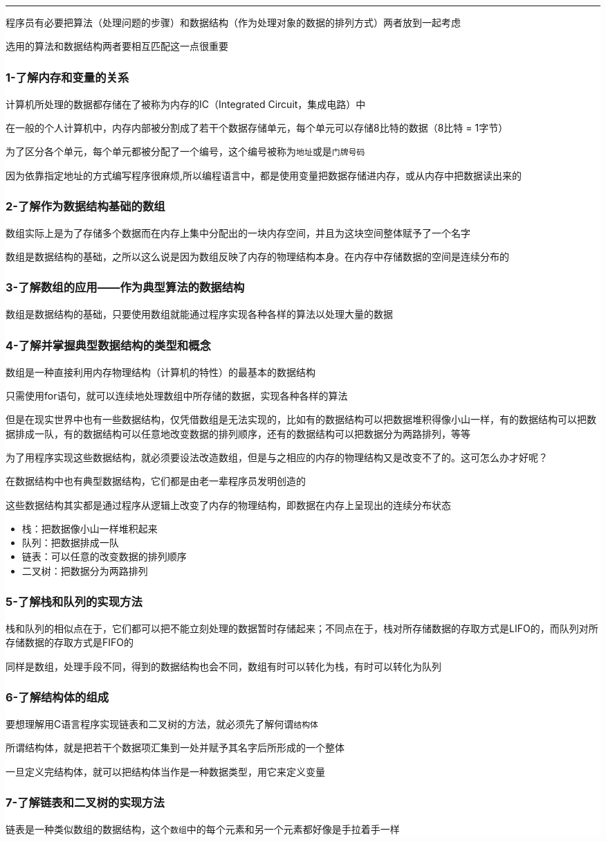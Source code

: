 
-------------

程序员有必要把算法（处理问题的步骤）和数据结构（作为处理对象的数据的排列方式）两者放到一起考虑

选用的算法和数据结构两者要相互匹配这一点很重要

### 1-了解内存和变量的关系
计算机所处理的数据都存储在了被称为内存的IC（Integrated Circuit，集成电路）中

在一般的个人计算机中，内存内部被分割成了若干个数据存储单元，每个单元可以存储8比特的数据（8比特 = 1字节）

为了区分各个单元，每个单元都被分配了一个编号，这个编号被称为`地址`或是`门牌号码`

因为依靠指定地址的方式编写程序很麻烦,所以编程语言中，都是使用变量把数据存储进内存，或从内存中把数据读出来的

### 2-了解作为数据结构基础的数组
数组实际上是为了存储多个数据而在内存上集中分配出的一块内存空间，并且为这块空间整体赋予了一个名字

数组是数据结构的基础，之所以这么说是因为数组反映了内存的物理结构本身。在内存中存储数据的空间是连续分布的

### 3-了解数组的应用——作为典型算法的数据结构
数组是数据结构的基础，只要使用数组就能通过程序实现各种各样的算法以处理大量的数据

### 4-了解并掌握典型数据结构的类型和概念
数组是一种直接利用内存物理结构（计算机的特性）的最基本的数据结构

只需使用for语句，就可以连续地处理数组中所存储的数据，实现各种各样的算法

但是在现实世界中也有一些数据结构，仅凭借数组是无法实现的，比如有的数据结构可以把数据堆积得像小山一样，有的数据结构可以把数据排成一队，有的数据结构可以任意地改变数据的排列顺序，还有的数据结构可以把数据分为两路排列，等等

为了用程序实现这些数据结构，就必须要设法改造数组，但是与之相应的内存的物理结构又是改变不了的。这可怎么办才好呢？

在数据结构中也有典型数据结构，它们都是由老一辈程序员发明创造的

这些数据结构其实都是通过程序从逻辑上改变了内存的物理结构，即数据在内存上呈现出的连续分布状态

- 栈：把数据像小山一样堆积起来
- 队列：把数据排成一队
- 链表：可以任意的改变数据的排列顺序
- 二叉树：把数据分为两路排列

### 5-了解栈和队列的实现方法
栈和队列的相似点在于，它们都可以把不能立刻处理的数据暂时存储起来；不同点在于，栈对所存储数据的存取方式是LIFO的，而队列对所存储数据的存取方式是FIFO的

同样是数组，处理手段不同，得到的数据结构也会不同，数组有时可以转化为栈，有时可以转化为队列

### 6-了解结构体的组成
要想理解用C语言程序实现链表和二叉树的方法，就必须先了解何谓`结构体`

所谓结构体，就是把若干个数据项汇集到一处并赋予其名字后所形成的一个整体

一旦定义完结构体，就可以把结构体当作是一种数据类型，用它来定义变量

### 7-了解链表和二叉树的实现方法
链表是一种类似数组的数据结构，这个`数组`中的每个元素和另一个元素都好像是手拉着手一样

